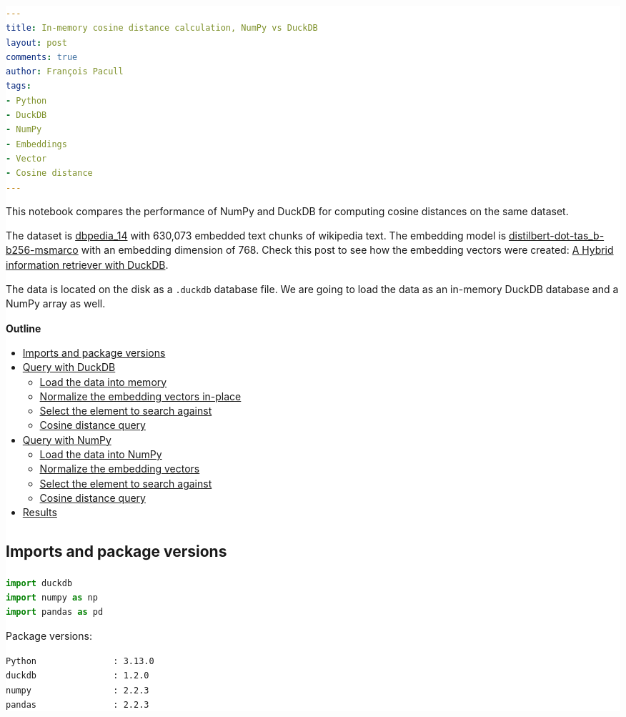 ```yaml
---
title: In-memory cosine distance calculation, NumPy vs DuckDB
layout: post
comments: true
author: François Pacull
tags: 
- Python
- DuckDB
- NumPy
- Embeddings
- Vector
- Cosine distance
---
```


This notebook compares the performance of NumPy and DuckDB for computing cosine distances on the same dataset.

The dataset is [dbpedia_14](https://huggingface.co/datasets/fancyzhx/dbpedia_14) with 630,073 embedded text chunks of wikipedia text. The embedding model is [distilbert-dot-tas_b-b256-msmarco](https://huggingface.co/sebastian-hofstaetter/distilbert-dot-tas_b-b256-msmarco) with an embedding dimension of 768. Check this post to see how the embedding vectors were created:
[A Hybrid information retriever with DuckDB](https://aetperf.github.io/2024/05/30/A-Hybrid-information-retriever-with-DuckDB.html#create_the_embeddings_implem).

The data is located on the disk as a `.duckdb` database file. We are going to load the data as an in-memory DuckDB database and a NumPy array as well.

**Outline**
- [Imports and package versions](#imports)
- [Query with DuckDB](#duckdb)
  - [Load the data into memory](#load_duckdb)
  - [Normalize the embedding vectors in-place](#normalize_duckdb)
  - [Select the element to search against](#select_duckdb)
  - [Cosine distance query](#query_duckdb)
- [Query with NumPy](#numpy)
  - [Load the data into NumPy](#load_numpy)
  - [Normalize the embedding vectors](#normalize_numpy)
  - [Select the element to search against](#select_numpy)
  - [Cosine distance query](#query_numpy)
- [Results](#results)

## Imports and package versions<a name="imports"></a>

```python
import duckdb
import numpy as np
import pandas as pd
```

Package versions:

    Python               : 3.13.0  
    duckdb               : 1.2.0
    numpy                : 2.2.3
    pandas               : 2.2.3
